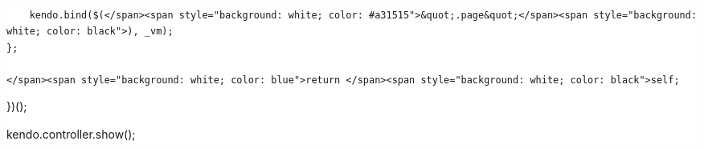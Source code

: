        kendo.bind($(</span><span style="background: white; color: #a31515">&quot;.page&quot;</span><span style="background: white; color: black">), _vm);
    };

    </span><span style="background: white; color: blue">return </span><span style="background: white; color: black">self;
})();

kendo.controller.show();</span></pre>